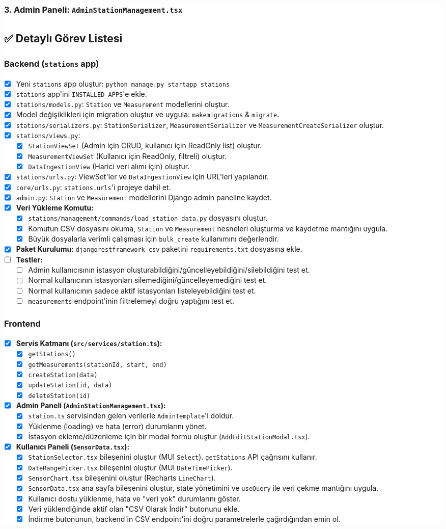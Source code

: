 ### 3. Admin Paneli: `AdminStationManagement.tsx`

## ✅ Detaylı Görev Listesi

### Backend (`stations` app)

- [x] Yeni `stations` app oluştur: `python manage.py startapp stations`
- [x] `stations` app'ini `INSTALLED_APPS`'e ekle.
- [x] `stations/models.py`: `Station` ve `Measurement` modellerini oluştur.
- [x] Model değişiklikleri için migration oluştur ve uygula: `makemigrations` & `migrate`.
- [x] `stations/serializers.py`: `StationSerializer`, `MeasurementSerializer` ve `MeasurementCreateSerializer` oluştur.
- [x] `stations/views.py`:
  - [x] `StationViewSet` (Admin için CRUD, kullanıcı için ReadOnly list) oluştur.
  - [x] `MeasurementViewSet` (Kullanıcı için ReadOnly, filtreli) oluştur.
  - [x] `DataIngestionView` (Harici veri alımı için) oluştur.
- [x] `stations/urls.py`: ViewSet'ler ve `DataIngestionView` için URL'leri yapılandır.
- [x] `core/urls.py`: `stations.urls`'i projeye dahil et.
- [x] `admin.py`: `Station` ve `Measurement` modellerini Django admin paneline kaydet.
- [x] **Veri Yükleme Komutu:**
  - [x] `stations/management/commands/load_station_data.py` dosyasını oluştur.
  - [x] Komutun CSV dosyasını okuma, `Station` ve `Measurement` nesneleri oluşturma ve kaydetme mantığını uygula.
  - [x] Büyük dosyalarla verimli çalışması için `bulk_create` kullanımını değerlendir.
- [x] **Paket Kurulumu:** `djangorestframework-csv` paketini `requirements.txt` dosyasına ekle.
- [ ] **Testler:**
  - [ ] Admin kullanıcısının istasyon oluşturabildiğini/güncelleyebildiğini/silebildiğini test et.
  - [ ] Normal kullanıcının istasyonları silemediğini/güncelleyemediğini test et.
  - [ ] Normal kullanıcının sadece aktif istasyonları listeleyebildiğini test et.
  - [ ] `measurements` endpoint'inin filtrelemeyi doğru yaptığını test et.

### Frontend

- [x] **Servis Katmanı (`src/services/station.ts`):**
  - [x] `getStations()`
  - [x] `getMeasurements(stationId, start, end)`
  - [x] `createStation(data)`
  - [x] `updateStation(id, data)`
  - [x] `deleteStation(id)`
- [x] **Admin Paneli (`AdminStationManagement.tsx`):**
  - [x] `station.ts` servisinden gelen verilerle `AdminTemplate`'i doldur.
  - [x] Yüklenme (loading) ve hata (error) durumlarını yönet.
  - [x] İstasyon ekleme/düzenleme için bir modal formu oluştur (`AddEditStationModal.tsx`).
- [x] **Kullanıcı Paneli (`SensorData.tsx`):**
  - [x] `StationSelector.tsx` bileşenini oluştur (MUI `Select`). `getStations` API çağrısını kullanır.
  - [x] `DateRangePicker.tsx` bileşenini oluştur (MUI `DateTimePicker`).
  - [x] `SensorChart.tsx` bileşenini oluştur (Recharts `LineChart`).
  - [x] `SensorData.tsx` ana sayfa bileşenini oluştur, state yönetimini ve `useQuery` ile veri çekme mantığını uygula.
  - [x] Kullanıcı dostu yüklenme, hata ve "veri yok" durumlarını göster.
  - [x] Veri yüklendiğinde aktif olan "CSV Olarak İndir" butonunu ekle.
  - [x] İndirme butonunun, backend'in CSV endpoint'ini doğru parametrelerle çağırdığından emin ol.
